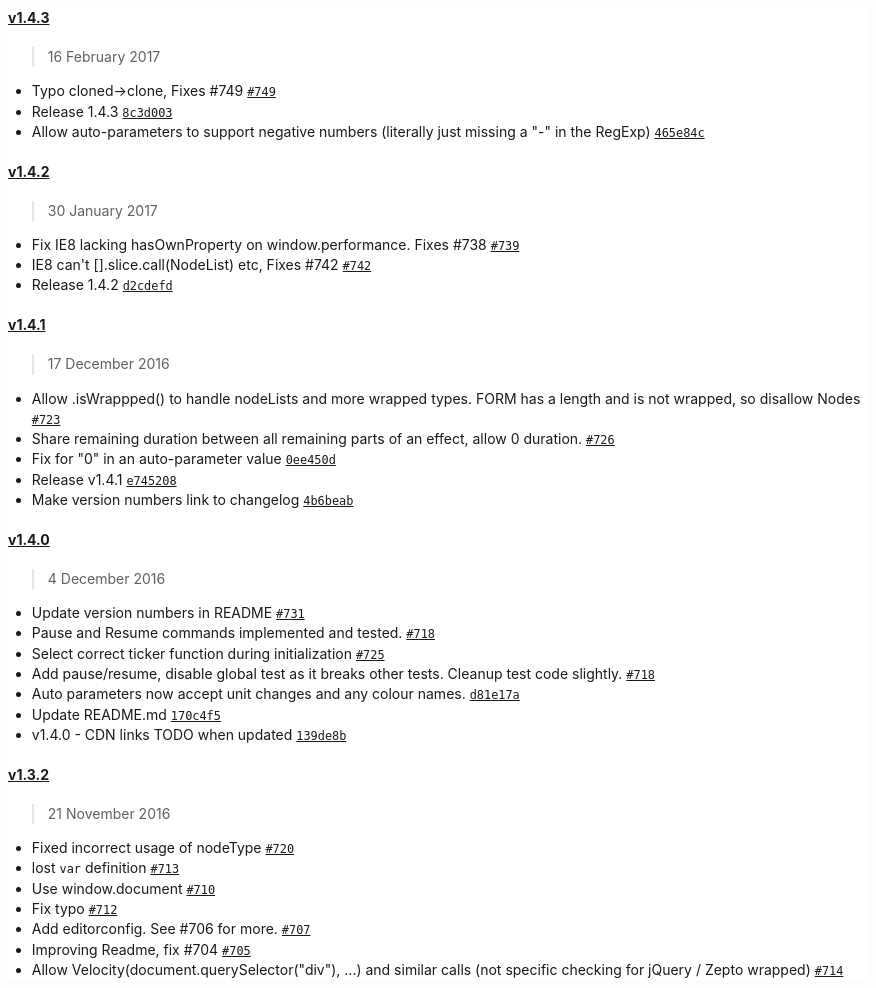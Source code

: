 #### [v1.4.3](https://github.com/julianshapiro/velocity/compare/v1.4.2...v1.4.3)
> 16 February 2017
- Typo cloned->clone, Fixes #749 [`#749`](https://github.com/julianshapiro/velocity/issues/749)
- Release 1.4.3 [`8c3d003`](https://github.com/julianshapiro/velocity/commit/8c3d003e0e893597c7f91528ad2cff732f249c57)
- Allow auto-parameters to support negative numbers (literally just missing a "-" in the RegExp) [`465e84c`](https://github.com/julianshapiro/velocity/commit/465e84c99cc0ab262b57ec0e491190213ba184e0)

#### [v1.4.2](https://github.com/julianshapiro/velocity/compare/v1.4.1...v1.4.2)
> 30 January 2017
- Fix IE8 lacking hasOwnProperty on window.performance. Fixes #738 [`#739`](https://github.com/julianshapiro/velocity/pull/739)
- IE8 can't [].slice.call(NodeList) etc, Fixes #742 [`#742`](https://github.com/julianshapiro/velocity/issues/742)
- Release 1.4.2 [`d2cdefd`](https://github.com/julianshapiro/velocity/commit/d2cdefd8c2f7763f45e027910eed14bb091add78)

#### [v1.4.1](https://github.com/julianshapiro/velocity/compare/v1.4.0...v1.4.1)
> 17 December 2016
- Allow .isWrappped() to handle nodeLists and more wrapped types. FORM has a length and is not wrapped, so disallow Nodes [`#723`](https://github.com/julianshapiro/velocity/issues/723)
- Share remaining duration between all remaining parts of an effect, allow 0 duration. [`#726`](https://github.com/julianshapiro/velocity/issues/726)
- Fix for "0" in an auto-parameter value [`0ee450d`](https://github.com/julianshapiro/velocity/commit/0ee450df15b8b3c248f3911733e6b40a55357c1a)
- Release v1.4.1 [`e745208`](https://github.com/julianshapiro/velocity/commit/e745208c390a4a2d444b9441ced8115698a704bd)
- Make version numbers link to changelog [`4b6beab`](https://github.com/julianshapiro/velocity/commit/4b6beabf20ff463de8934b7956d238ab16ff754d)

#### [v1.4.0](https://github.com/julianshapiro/velocity/compare/v1.3.2...v1.4.0)
> 4 December 2016
- Update version numbers in README [`#731`](https://github.com/julianshapiro/velocity/pull/731)
- Pause and Resume commands implemented and tested. [`#718`](https://github.com/julianshapiro/velocity/pull/718)
- Select correct ticker function during initialization [`#725`](https://github.com/julianshapiro/velocity/pull/725)
- Add pause/resume, disable global test as it breaks other tests. Cleanup test code slightly. [`#718`](https://github.com/julianshapiro/velocity/issues/718)
- Auto parameters now accept unit changes and any colour names. [`d81e17a`](https://github.com/julianshapiro/velocity/commit/d81e17a63c6c83b72409f437eb1de29fc379a2d1)
- Update README.md [`170c4f5`](https://github.com/julianshapiro/velocity/commit/170c4f5a70961bee175a2eafd32174a069a4ff8b)
- v1.4.0 - CDN links TODO when updated [`139de8b`](https://github.com/julianshapiro/velocity/commit/139de8b51e7a94cf69a1005354476a61112bd832)

#### [v1.3.2](https://github.com/julianshapiro/velocity/compare/v1.3.1...v1.3.2)
> 21 November 2016
- Fixed incorrect usage of nodeType [`#720`](https://github.com/julianshapiro/velocity/pull/720)
- lost `var` definition [`#713`](https://github.com/julianshapiro/velocity/pull/713)
- Use window.document [`#710`](https://github.com/julianshapiro/velocity/pull/710)
- Fix typo [`#712`](https://github.com/julianshapiro/velocity/pull/712)
- Add editorconfig. See #706 for more. [`#707`](https://github.com/julianshapiro/velocity/pull/707)
- Improving Readme, fix #704 [`#705`](https://github.com/julianshapiro/velocity/pull/705)
- Allow Velocity(document.querySelector("div"), ...) and similar calls (not specific checking for jQuery / Zepto wrapped) [`#714`](https://github.com/julianshapiro/velocity/issues/714)